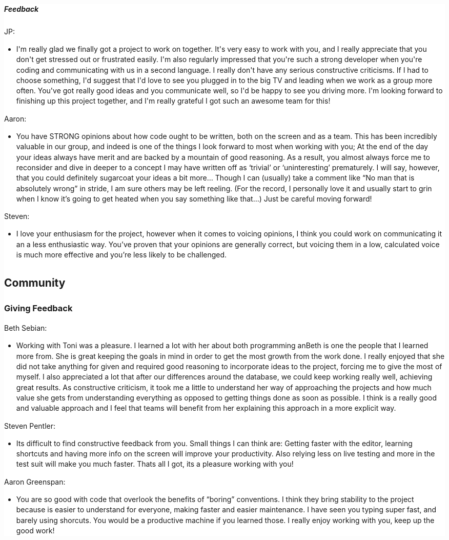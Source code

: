 ##### Feedback

JP:
* I'm really glad we finally got a project to work on together. It's very easy to work with you, and I really appreciate that you don't get stressed out or frustrated easily. I'm also regularly impressed that you're such a strong developer when you're coding and communicating with us in a second language. I really don't have any serious constructive criticisms. If I had to choose something, I'd suggest that I'd love to see you plugged in to the big TV and leading when we work as a group more often. You've got really good ideas and you communicate well, so I'd be happy to see you driving more. I'm looking forward to finishing up this project together, and I'm really grateful I got such an awesome team for this!

Aaron:
* You have STRONG opinions about how code ought to be written, both on the screen and as a team.  This has been incredibly valuable in our group, and indeed is one of the things I look forward to most when working with you;  At the end of the day your ideas always have merit and are backed by a mountain of good reasoning.  As a result, you almost always force me to reconsider and dive in deeper to a concept I may have written off as ‘trivial’ or ‘uninteresting’ prematurely.  I will say, however, that you could definitely sugarcoat your ideas a bit more… Though I can (usually) take a comment like “No man that is absolutely wrong” in stride, I am sure others may be left reeling.  (For the record, I personally love it and usually start to grin when I know it’s going to get heated when you say something like that…)  Just be careful moving forward!

Steven:
 * I love your enthusiasm for the project, however when it comes to voicing opinions, I think you could work on communicating  it an a less enthusiastic way. You’ve proven that your opinions are generally correct, but voicing them in a low, calculated voice is much more effective and you’re less likely to be challenged.

## Community

### Giving Feedback

Beth Sebian:
* Working with Toni was a pleasure. I learned a lot with her about both programming anBeth is one the people that I learned more from. She is great keeping the goals in mind in order to get the most growth from the work done.  I really enjoyed that she did not take anything for given and required good reasoning to incorporate ideas to the project, forcing me to give the most of myself. I also appreciated a lot that after our differences around the database, we could keep working really well, achieving great results.   As constructive criticism, it took me a little to understand her way of approaching the projects and how much value she gets from understanding everything as opposed to getting things done as soon as possible. I think is a really good and valuable approach and I feel that teams will benefit from her explaining this approach in a more explicit way.

Steven Pentler:
* Its difficult to find constructive feedback from you. Small things I can think are:
Getting faster with the editor, learning shortcuts and having more info on the screen will improve your productivity. Also relying less on live testing and more in the test suit will make you much faster. Thats all I got, its a pleasure working with you!

Aaron Greenspan:
* You are so good with code that overlook the benefits of “boring” conventions. I think they bring stability to the project because is easier to understand for everyone, making faster and easier maintenance. I have seen you typing super fast, and barely using shorcuts. You would be a productive machine if you learned those. I really enjoy working with you, keep up the good work!
